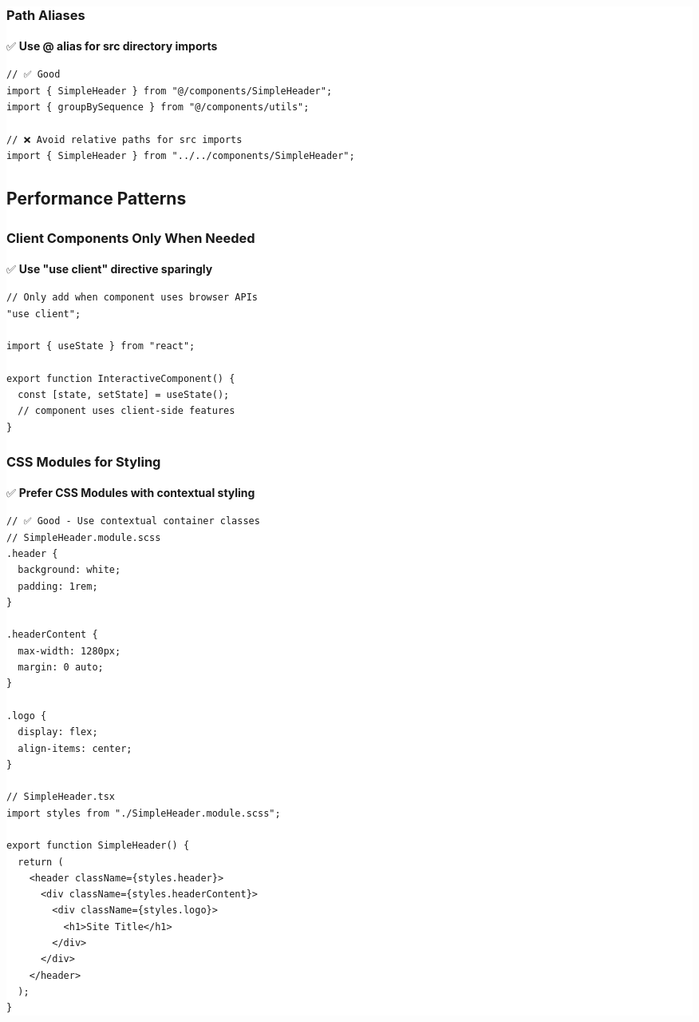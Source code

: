 ### Path Aliases
✅ **Use @ alias for src directory imports**

```tsx
// ✅ Good
import { SimpleHeader } from "@/components/SimpleHeader";
import { groupBySequence } from "@/components/utils";

// ❌ Avoid relative paths for src imports
import { SimpleHeader } from "../../components/SimpleHeader";
```

## Performance Patterns

### Client Components Only When Needed
✅ **Use "use client" directive sparingly**

```tsx
// Only add when component uses browser APIs
"use client";

import { useState } from "react";

export function InteractiveComponent() {
  const [state, setState] = useState();
  // component uses client-side features
}
```

### CSS Modules for Styling
✅ **Prefer CSS Modules with contextual styling**

```tsx
// ✅ Good - Use contextual container classes
// SimpleHeader.module.scss
.header {
  background: white;
  padding: 1rem;
}

.headerContent {
  max-width: 1280px;
  margin: 0 auto;
}

.logo {
  display: flex;
  align-items: center;
}

// SimpleHeader.tsx
import styles from "./SimpleHeader.module.scss";

export function SimpleHeader() {
  return (
    <header className={styles.header}>
      <div className={styles.headerContent}>
        <div className={styles.logo}>
          <h1>Site Title</h1>
        </div>
      </div>
    </header>
  );
}
```